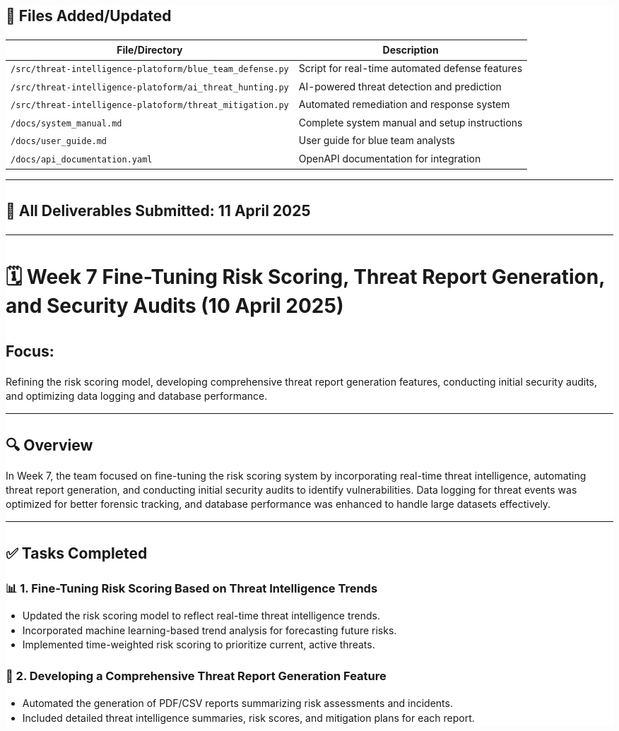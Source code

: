 ## 📂 Files Added/Updated

| File/Directory | Description |
|----------------|-------------|
| `/src/threat-intelligence-platoform/blue_team_defense.py` | Script for real-time automated defense features |
| `/src/threat-intelligence-platoform/ai_threat_hunting.py` | AI-powered threat detection and prediction |
| `/src/threat-intelligence-platoform/threat_mitigation.py` | Automated remediation and response system |
| `/docs/system_manual.md` | Complete system manual and setup instructions |
| `/docs/user_guide.md` | User guide for blue team analysts |
| `/docs/api_documentation.yaml` | OpenAPI documentation for integration |

---

## 📌 All Deliverables Submitted: 11 April 2025


-----------------------------------------------------------------------------------------


# 🗓️ Week 7 Fine-Tuning Risk Scoring, Threat Report Generation, and Security Audits (10 April 2025)

## Focus:
Refining the risk scoring model, developing comprehensive threat report generation features, conducting initial security audits, and optimizing data logging and database performance.

---

## 🔍 Overview
In Week 7, the team focused on fine-tuning the risk scoring system by incorporating real-time threat intelligence, automating threat report generation, and conducting initial security audits to identify vulnerabilities. Data logging for threat events was optimized for better forensic tracking, and database performance was enhanced to handle large datasets effectively.

---

## ✅ Tasks Completed

### 📊 1. Fine-Tuning Risk Scoring Based on Threat Intelligence Trends
- Updated the risk scoring model to reflect real-time threat intelligence trends.
- Incorporated machine learning-based trend analysis for forecasting future risks.
- Implemented time-weighted risk scoring to prioritize current, active threats.

### 📑 2. Developing a Comprehensive Threat Report Generation Feature
- Automated the generation of PDF/CSV reports summarizing risk assessments and incidents.
- Included detailed threat intelligence summaries, risk scores, and mitigation plans for each report.
